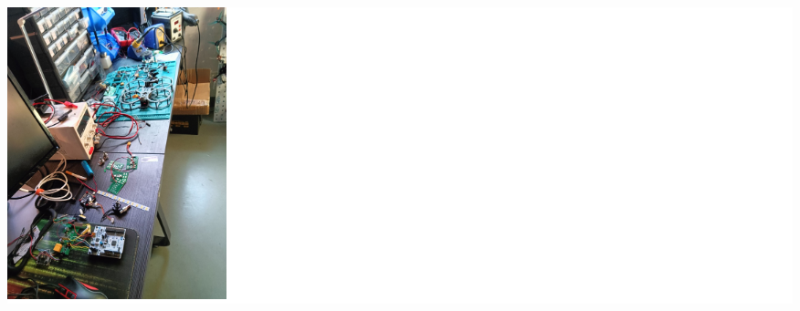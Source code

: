 <img src="https://github.com/akita11/SZdiary/blob/main/diary/photo/2022-08-23_16.59.14.jpg" width="240px">
